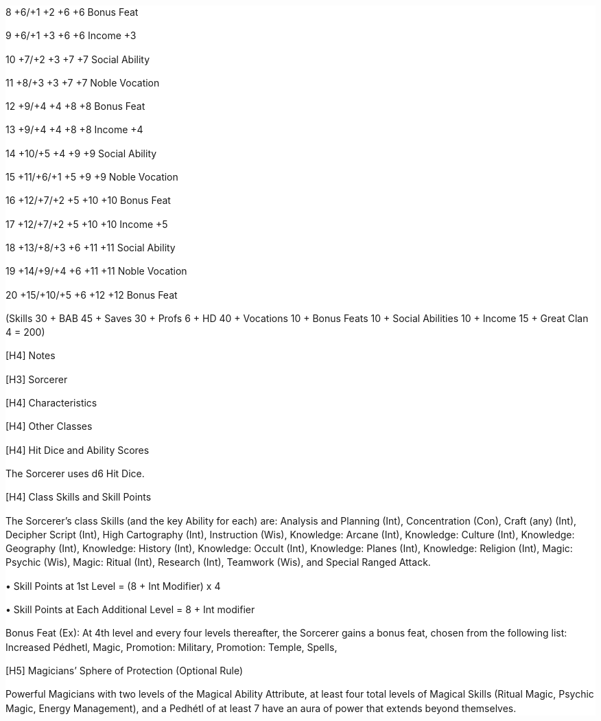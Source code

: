 8 +6/+1 +2 +6 +6 Bonus Feat

9 +6/+1 +3 +6 +6 Income +3

10 +7/+2 +3 +7 +7 Social Ability

11 +8/+3 +3 +7 +7 Noble Vocation

12 +9/+4 +4 +8 +8 Bonus Feat

13 +9/+4 +4 +8 +8 Income +4

14 +10/+5 +4 +9 +9 Social Ability

15 +11/+6/+1 +5 +9 +9 Noble Vocation

16 +12/+7/+2 +5 +10 +10 Bonus Feat

17 +12/+7/+2 +5 +10 +10 Income +5

18 +13/+8/+3 +6 +11 +11 Social Ability

19 +14/+9/+4 +6 +11 +11 Noble Vocation

20 +15/+10/+5 +6 +12 +12 Bonus Feat

(Skills 30 + BAB 45 + Saves 30 + Profs 6 + HD 40 + Vocations 10 + Bonus Feats 10 + Social Abilities 10 + Income 15 + Great Clan 4 = 200)

[H4] Notes

[H3] Sorcerer

[H4] Characteristics

[H4] Other Classes

[H4] Hit Dice and Ability Scores

The Sorcerer uses d6 Hit Dice.

[H4] Class Skills and Skill Points

The Sorcerer’s class Skills (and the key Ability for each) are: Analysis and Planning (Int), Concentration (Con), Craft (any) (Int), Decipher Script (Int), High Cartography (Int), Instruction (Wis), Knowledge: Arcane (Int), Knowledge: Culture (Int), Knowledge: Geography (Int), Knowledge: History (Int), Knowledge: Occult (Int), Knowledge: Planes (Int), Knowledge: Religion (Int), Magic: Psychic (Wis), Magic: Ritual (Int), Research (Int), Teamwork (Wis), and Special Ranged Attack.

• Skill Points at 1st Level = (8 + Int Modifier) x 4

• Skill Points at Each Additional Level = 8 + Int modifier

Bonus Feat (Ex): At 4th level and every four levels thereafter, the Sorcerer gains a bonus feat, chosen from the following list: Increased Pédhetl, Magic, Promotion: Military, Promotion: Temple, Spells,

[H5] Magicians’ Sphere of Protection (Optional Rule)

Powerful Magicians with two levels of the Magical Ability Attribute, at least four total levels of Magical Skills (Ritual Magic, Psychic Magic, Energy Management), and a Pedhétl of at least 7 have an aura of power that extends beyond themselves.
